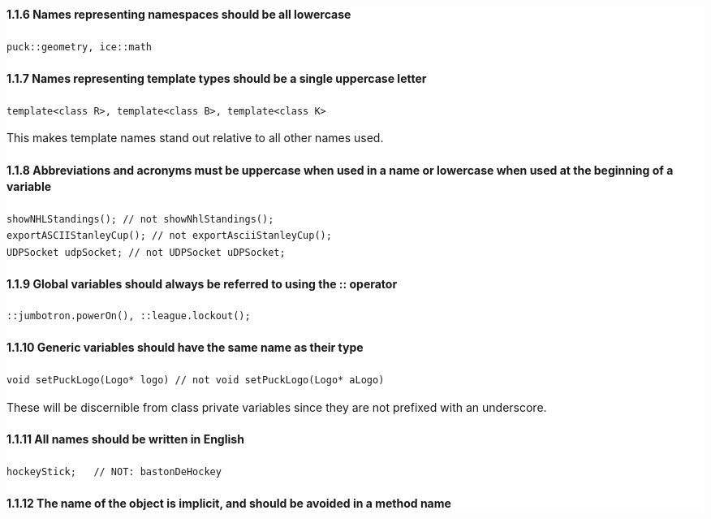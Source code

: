 #### 1.1.6 Names representing namespaces should be all lowercase

```
puck::geometry, ice::math

```

#### 1.1.7 Names representing template types should be a single uppercase letter

```
template<class R>, template<class B>, template<class K>

```

This makes template names stand out relative to all other names used.

#### 1.1.8 Abbreviations and acronyms must be uppercase when used in a name or lowercase when used at the beginning of a variable

```
showNHLStandings(); // not showNhlStandings();
exportASCIIStanleyCup(); // not exportAsciiStanleyCup();
UDPSocket udpSocket; // not UDPSocket uDPSocket;

```

#### 1.1.9 Global variables should always be referred to using the :: operator

```
::jumbotron.powerOn(), ::league.lockout();

```

#### 1.1.10 Generic variables should have the same name as their type

```
void setPuckLogo(Logo* logo) // not void setPuckLogo(Logo* aLogo)

```

These will be discernible from class private variables since they are not prefixed with an underscore.

#### 1.1.11 All names should be written in English

```
hockeyStick;   // NOT: bastonDeHockey

```

#### 1.1.12 The name of the object is implicit, and should be avoided in a method name
